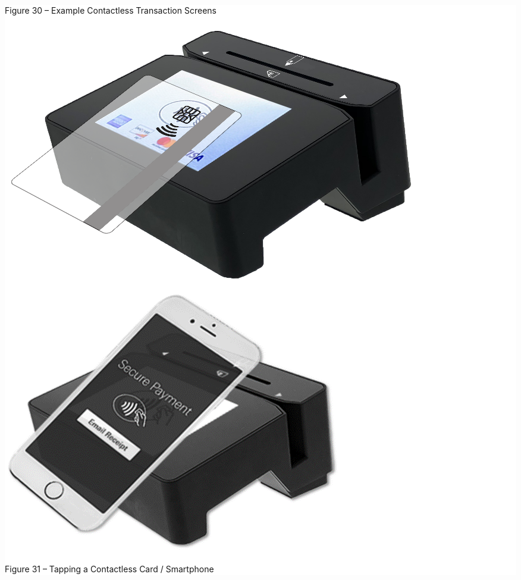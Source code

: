 Figure 30 – Example Contactless Transaction Screens

![](Images/094e6e552335e0a8f64db9c8c5796922.png)![](Images/d575015d0fc1eabad649f6c92220123a.png)

Figure 31 – Tapping a Contactless Card / Smartphone
